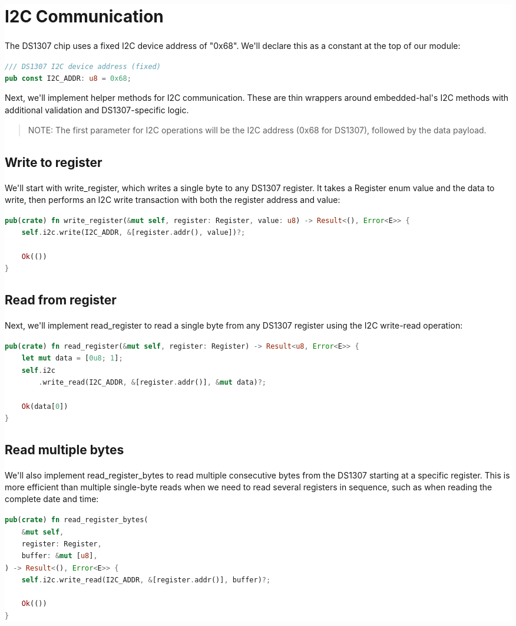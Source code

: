 # I2C Communication

The DS1307 chip uses a fixed I2C device address of "0x68". We'll declare this as a constant at the top of our module:

```rust
/// DS1307 I2C device address (fixed)
pub const I2C_ADDR: u8 = 0x68;
```

Next, we'll implement helper methods for I2C communication. These are thin wrappers around embedded-hal's I2C methods with additional validation and DS1307-specific logic.

> NOTE: The first parameter for I2C operations will be the I2C address (0x68 for DS1307), followed by the data payload.

## Write to register

We'll start with write_register, which writes a single byte to any DS1307 register. It takes a Register enum value and the data to write, then performs an I2C write transaction with both the register address and value:

```rust
pub(crate) fn write_register(&mut self, register: Register, value: u8) -> Result<(), Error<E>> {
    self.i2c.write(I2C_ADDR, &[register.addr(), value])?;

    Ok(())
}
```


## Read from register

Next, we'll implement read_register to read a single byte from any DS1307 register using the I2C write-read operation:

```rust
pub(crate) fn read_register(&mut self, register: Register) -> Result<u8, Error<E>> {
    let mut data = [0u8; 1];
    self.i2c
        .write_read(I2C_ADDR, &[register.addr()], &mut data)?;

    Ok(data[0])
}
```

## Read multiple bytes

We'll also implement read_register_bytes to read multiple consecutive bytes from the DS1307 starting at a specific register. This is more efficient than multiple single-byte reads when we need to read several registers in sequence, such as when reading the complete date and time:

```rust
pub(crate) fn read_register_bytes(
    &mut self,
    register: Register,
    buffer: &mut [u8],
) -> Result<(), Error<E>> {
    self.i2c.write_read(I2C_ADDR, &[register.addr()], buffer)?;

    Ok(())
}
```
